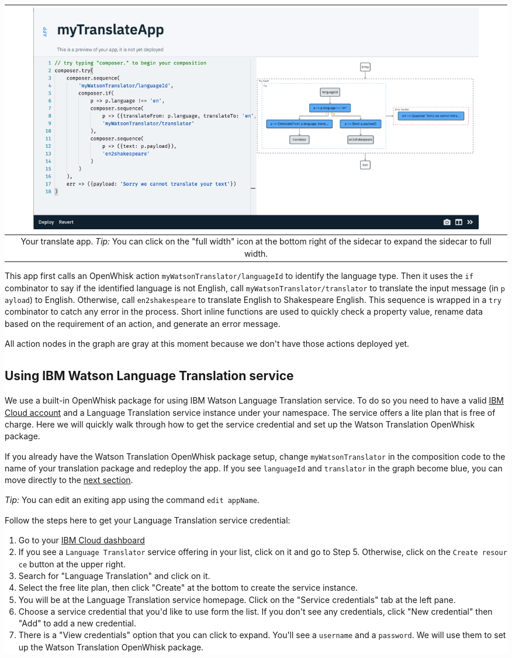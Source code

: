 |<img src="myTranslateApp-edit.png" width="90%" title="Compose your translate app">|
|:--:|
|Your translate app. _Tip:_ You can click on the "full width" icon at the bottom right of the sidecar to expand the sidecar to full width.|

This app first calls an OpenWhisk action `myWatsonTranslator/languageId` to identify the language type. Then it uses the `if` combinator to say if the identified language is not English, call `myWatsonTranslator/translator` to translate the input message (in `payload`) to English. Otherwise, call `en2shakespeare` to translate English to Shakespeare English. This sequence is wrapped in a `try` combinator to catch any error in the process. Short inline functions are used to quickly check a property value, rename data based on the requirement of an action, and generate an error message. 

All action nodes in the graph are gray at this moment because we don't have those actions deployed yet. 


## Using IBM Watson Language Translation service 
We use a built-in OpenWhisk package for using IBM Watson Language Translation service. To do so you need to have a valid [IBM Cloud account](https://www.ibm.com/cloud/) and a Language Translation service instance under your namespace. The service offers a lite plan that is free of charge. Here we will quickly walk through how to get the service credential and set up the Watson Translation OpenWhisk package. 

If you already have the Watson Translation OpenWhisk package setup, change `myWatsonTranslator` in the composition code to the name of your translation package and redeploy the app. If you see `languageId` and `translator` in the graph become blue, you can move directly to the [next section](#creating-en2shakespeare). 

_Tip:_ You can edit an exiting app using the command `edit appName`.

Follow the steps here to get your Language Translation service credential: 
1. Go to your [IBM Cloud dashboard](https://console.bluemix.net/dashboard/apps)
2. If you see a `Language Translator` service offering in your list, click on it and go to Step 5. Otherwise, click on the `Create resource` button at the upper right. 
3. Search for "Language Translation" and click on it. 
4. Select the free lite plan, then click "Create" at the bottom to create the service instance.
5. You will be at the Language Translation service homepage. Click on the "Service credentials" tab at the left pane. 
6. Choose a service credential that you'd like to use form the list. If you don't see any credentials, click "New credential" then "Add" to add a new credential. 
7. There is a "View credentials" option that you can click to expand. You'll see a `username` and a `password`. We will use them to set up the Watson Translation OpenWhisk package. 
